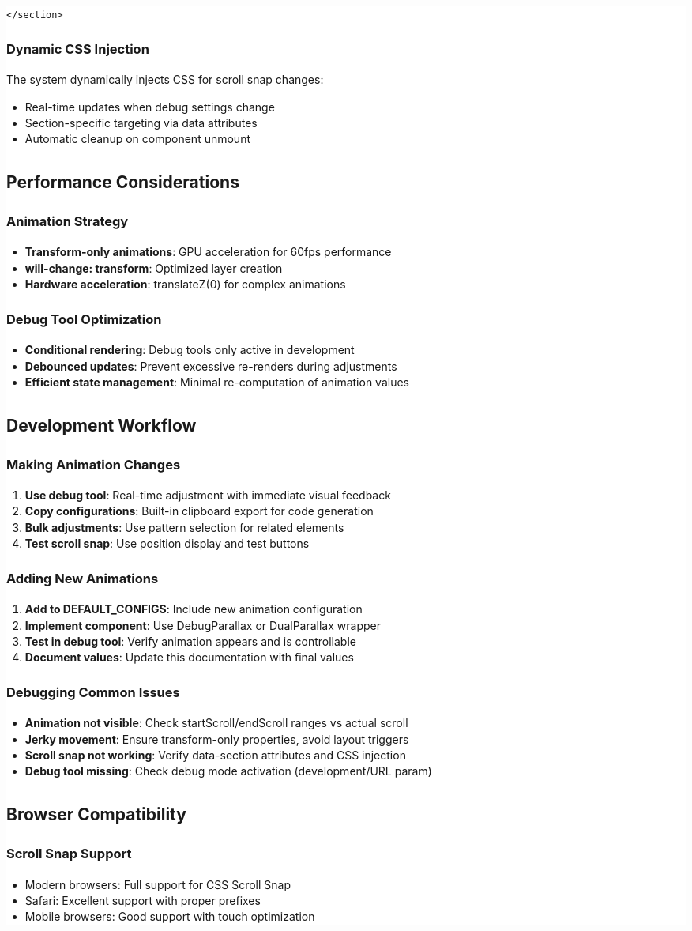```tsx
</section>
```

### Dynamic CSS Injection
The system dynamically injects CSS for scroll snap changes:
- Real-time updates when debug settings change
- Section-specific targeting via data attributes
- Automatic cleanup on component unmount

## Performance Considerations

### Animation Strategy
- **Transform-only animations**: GPU acceleration for 60fps performance
- **will-change: transform**: Optimized layer creation
- **Hardware acceleration**: translateZ(0) for complex animations

### Debug Tool Optimization
- **Conditional rendering**: Debug tools only active in development
- **Debounced updates**: Prevent excessive re-renders during adjustments
- **Efficient state management**: Minimal re-computation of animation values

## Development Workflow

### Making Animation Changes
1. **Use debug tool**: Real-time adjustment with immediate visual feedback
2. **Copy configurations**: Built-in clipboard export for code generation
3. **Bulk adjustments**: Use pattern selection for related elements
4. **Test scroll snap**: Use position display and test buttons

### Adding New Animations
1. **Add to DEFAULT_CONFIGS**: Include new animation configuration
2. **Implement component**: Use DebugParallax or DualParallax wrapper
3. **Test in debug tool**: Verify animation appears and is controllable
4. **Document values**: Update this documentation with final values

### Debugging Common Issues
- **Animation not visible**: Check startScroll/endScroll ranges vs actual scroll
- **Jerky movement**: Ensure transform-only properties, avoid layout triggers
- **Scroll snap not working**: Verify data-section attributes and CSS injection
- **Debug tool missing**: Check debug mode activation (development/URL param)

## Browser Compatibility

### Scroll Snap Support
- Modern browsers: Full support for CSS Scroll Snap
- Safari: Excellent support with proper prefixes
- Mobile browsers: Good support with touch optimization
